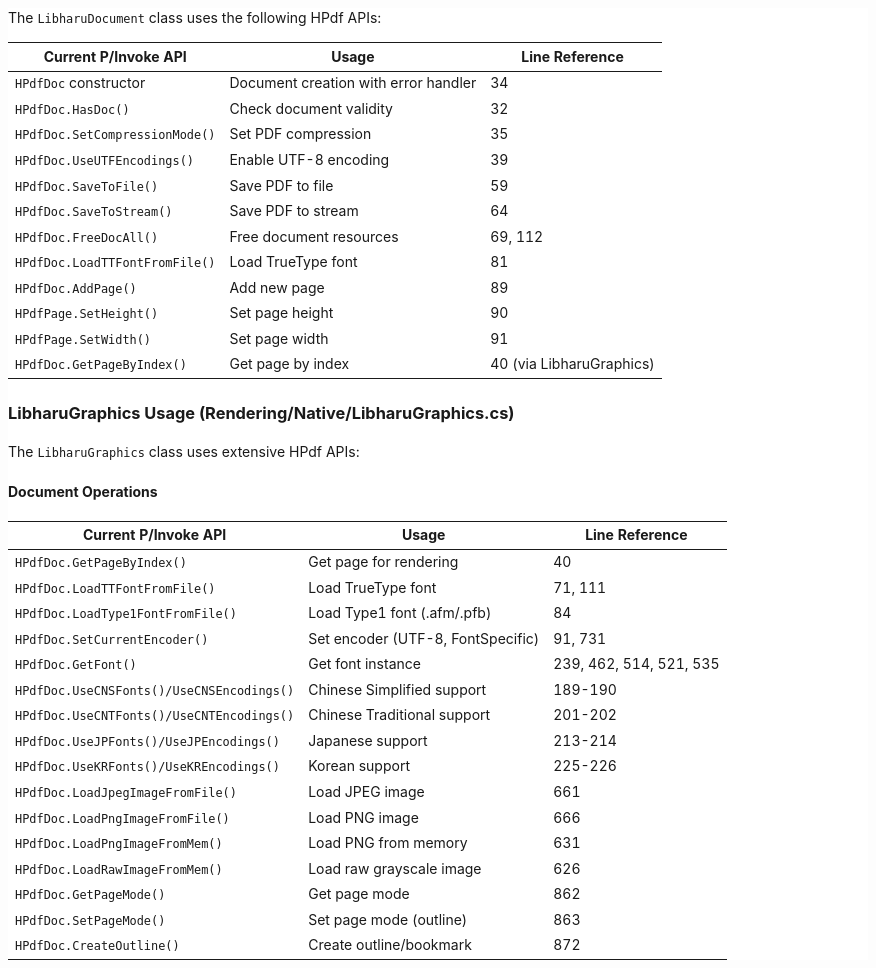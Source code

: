 The `LibharuDocument` class uses the following HPdf APIs:

| Current P/Invoke API | Usage | Line Reference |
|---------------------|-------|----------------|
| `HPdfDoc` constructor | Document creation with error handler | 34 |
| `HPdfDoc.HasDoc()` | Check document validity | 32 |
| `HPdfDoc.SetCompressionMode()` | Set PDF compression | 35 |
| `HPdfDoc.UseUTFEncodings()` | Enable UTF-8 encoding | 39 |
| `HPdfDoc.SaveToFile()` | Save PDF to file | 59 |
| `HPdfDoc.SaveToStream()` | Save PDF to stream | 64 |
| `HPdfDoc.FreeDocAll()` | Free document resources | 69, 112 |
| `HPdfDoc.LoadTTFontFromFile()` | Load TrueType font | 81 |
| `HPdfDoc.AddPage()` | Add new page | 89 |
| `HPdfPage.SetHeight()` | Set page height | 90 |
| `HPdfPage.SetWidth()` | Set page width | 91 |
| `HPdfDoc.GetPageByIndex()` | Get page by index | 40 (via LibharuGraphics) |

### LibharuGraphics Usage (Rendering/Native/LibharuGraphics.cs)

The `LibharuGraphics` class uses extensive HPdf APIs:

#### Document Operations
| Current P/Invoke API | Usage | Line Reference |
|---------------------|-------|----------------|
| `HPdfDoc.GetPageByIndex()` | Get page for rendering | 40 |
| `HPdfDoc.LoadTTFontFromFile()` | Load TrueType font | 71, 111 |
| `HPdfDoc.LoadType1FontFromFile()` | Load Type1 font (.afm/.pfb) | 84 |
| `HPdfDoc.SetCurrentEncoder()` | Set encoder (UTF-8, FontSpecific) | 91, 731 |
| `HPdfDoc.GetFont()` | Get font instance | 239, 462, 514, 521, 535 |
| `HPdfDoc.UseCNSFonts()/UseCNSEncodings()` | Chinese Simplified support | 189-190 |
| `HPdfDoc.UseCNTFonts()/UseCNTEncodings()` | Chinese Traditional support | 201-202 |
| `HPdfDoc.UseJPFonts()/UseJPEncodings()` | Japanese support | 213-214 |
| `HPdfDoc.UseKRFonts()/UseKREncodings()` | Korean support | 225-226 |
| `HPdfDoc.LoadJpegImageFromFile()` | Load JPEG image | 661 |
| `HPdfDoc.LoadPngImageFromFile()` | Load PNG image | 666 |
| `HPdfDoc.LoadPngImageFromMem()` | Load PNG from memory | 631 |
| `HPdfDoc.LoadRawImageFromMem()` | Load raw grayscale image | 626 |
| `HPdfDoc.GetPageMode()` | Get page mode | 862 |
| `HPdfDoc.SetPageMode()` | Set page mode (outline) | 863 |
| `HPdfDoc.CreateOutline()` | Create outline/bookmark | 872 |
